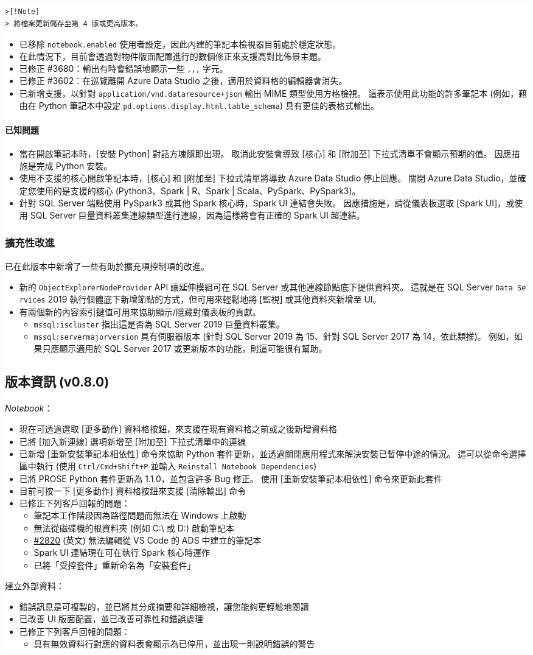     >[!Note]
    > 將檔案更新儲存至第 4 版或更高版本。

* 已移除 `notebook.enabled` 使用者設定，因此內建的筆記本檢視器目前處於穩定狀態。
* 在此情況下，目前會透過對物件版面配置進行的數個修正來支援高對比佈景主題。
* 已修正 #3680：輸出有時會錯誤地顯示一些 `,,,` 字元。
* 已修正 #3602：在巡覽離開 Azure Data Studio 之後，適用於資料格的編輯器會消失。
* 已新增支援，以針對 `application/vnd.dataresource+json` 輸出 MIME 類型使用方格檢視。 這表示使用此功能的許多筆記本 (例如，藉由在 Python 筆記本中設定 `pd.options.display.html.table_schema`) 具有更佳的表格式輸出。

#### <a name="known-issues"></a>已知問題

* 當在開啟筆記本時，[安裝 Python] 對話方塊隨即出現。 取消此安裝會導致 [核心] 和 [附加至] 下拉式清單不會顯示預期的值。 因應措施是完成 Python 安裝。
* 使用不支援的核心開啟筆記本時，[核心] 和 [附加至] 下拉式清單將導致 Azure Data Studio 停止回應。 關閉 Azure Data Studio，並確定您使用的是支援的核心 (Python3、Spark | R、Spark | Scala、PySpark、PySpark3)。
* 針對 SQL Server 端點使用 PySpark3 或其他 Spark 核心時，Spark UI 連結會失敗。 因應措施是，請從儀表板選取 [Spark UI]，或使用 SQL Server 巨量資料叢集連線類型進行連線，因為這樣將會有正確的 Spark UI 超連結。

### <a name="extensibility-improvements"></a>擴充性改進

已在此版本中新增了一些有助於擴充項控制項的改進。

* 新的 `ObjectExplorerNodeProvider` API 讓延伸模組可在 SQL Server 或其他連線節點底下提供資料夾。 這就是在 SQL Server `Data Services` 2019 執行個體底下新增節點的方式，但可用來輕鬆地將 [監視] 或其他資料夾新增至 UI。
* 有兩個新的內容索引鍵值可用來協助顯示/隱藏對儀表板的貢獻。
  * `mssql:iscluster` 指出這是否為 SQL Server 2019 巨量資料叢集。
  * `mssql:servermajorversion` 具有伺服器版本 (針對 SQL Server 2019 為 15、針對 SQL Server 2017 為 14，依此類推)。 例如，如果只應顯示適用於 SQL Server 2017 或更新版本的功能，則這可能很有幫助。

## <a name="release-notes-v080"></a>版本資訊 (v0.8.0)

*Notebook*：

* 現在可透過選取 [更多動作] 資料格按鈕，來支援在現有資料格之前或之後新增資料格
* 已將 [加入新連線] 選項新增至 [附加至] 下拉式清單中的連線
* 已新增 [重新安裝筆記本相依性] 命令來協助 Python 套件更新，並透過關閉應用程式來解決安裝已暫停中途的情況。 這可以從命令選擇區中執行 (使用 `Ctrl/Cmd+Shift+P` 並輸入 `Reinstall Notebook Dependencies`)
* 已將 PROSE Python 套件更新為 1.1.0，並包含許多 Bug 修正。 使用 [重新安裝筆記本相依性] 命令來更新此套件
* 目前可按一下 [更多動作] 資料格按鈕來支援 [清除輸出] 命令
* 已修正下列客戶回報的問題：
  * 筆記本工作階段因為路徑問題而無法在 Windows 上啟動
  * 無法從磁碟機的根資料夾 (例如 C:\ 或 D:\) 啟動筆記本
  * [#2820](https://github.com/Microsoft/azuredatastudio/issues/2820) \(英文\) 無法編輯從 VS Code 的 ADS 中建立的筆記本
  * Spark UI 連結現在可在執行 Spark 核心時運作
  * 已將「受控套件」重新命名為「安裝套件」

建立外部資料：

* 錯誤訊息是可複製的，並已將其分成摘要和詳細檢視，讓您能夠更輕鬆地閱讀
* 已改善 UI 版面配置，並已改善可靠性和錯誤處理
* 已修正下列客戶回報的問題：
  * 具有無效資料行對應的資料表會顯示為已停用，並出現一則說明錯誤的警告

